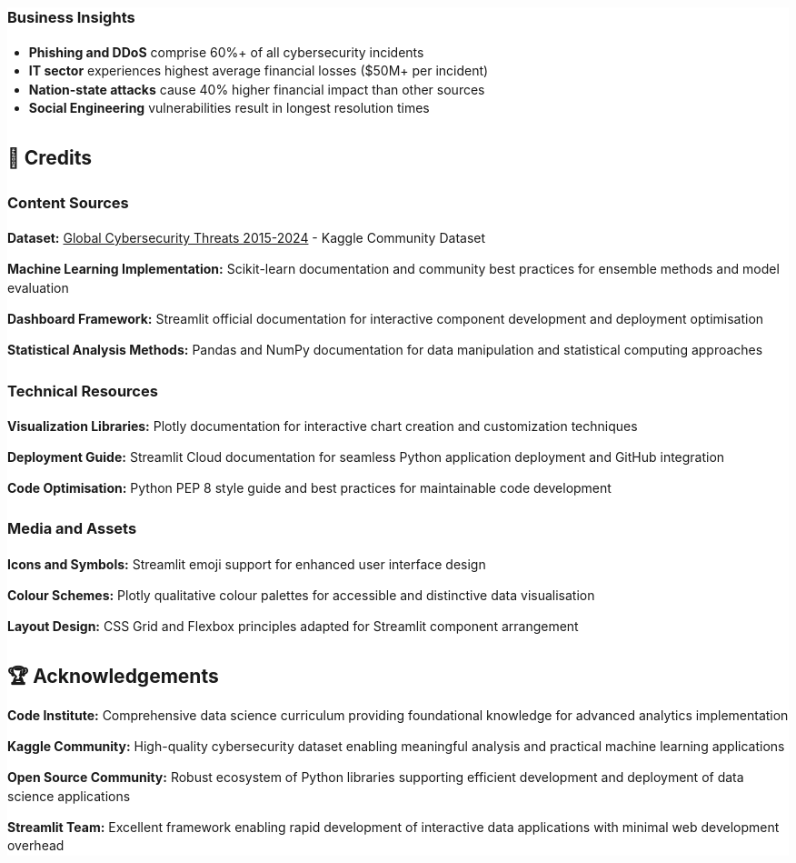### **Business Insights**
- **Phishing and DDoS** comprise 60%+ of all cybersecurity incidents
- **IT sector** experiences highest average financial losses ($50M+ per incident)
- **Nation-state attacks** cause 40% higher financial impact than other sources
- **Social Engineering** vulnerabilities result in longest resolution times

## 🙏 Credits

### Content Sources

**Dataset:** [Global Cybersecurity Threats 2015-2024](https://www.kaggle.com/datasets/atharvasoundankar/global-cybersecurity-threats-2015-2024) - Kaggle Community Dataset

**Machine Learning Implementation:** Scikit-learn documentation and community best practices for ensemble methods and model evaluation

**Dashboard Framework:** Streamlit official documentation for interactive component development and deployment optimisation

**Statistical Analysis Methods:** Pandas and NumPy documentation for data manipulation and statistical computing approaches

### Technical Resources

**Visualization Libraries:** Plotly documentation for interactive chart creation and customization techniques

**Deployment Guide:** Streamlit Cloud documentation for seamless Python application deployment and GitHub integration

**Code Optimisation:** Python PEP 8 style guide and best practices for maintainable code development

### Media and Assets

**Icons and Symbols:** Streamlit emoji support for enhanced user interface design

**Colour Schemes:** Plotly qualitative colour palettes for accessible and distinctive data visualisation

**Layout Design:** CSS Grid and Flexbox principles adapted for Streamlit component arrangement

## 🏆 Acknowledgements

**Code Institute:** Comprehensive data science curriculum providing foundational knowledge for advanced analytics implementation

**Kaggle Community:** High-quality cybersecurity dataset enabling meaningful analysis and practical machine learning applications

**Open Source Community:** Robust ecosystem of Python libraries supporting efficient development and deployment of data science applications

**Streamlit Team:** Excellent framework enabling rapid development of interactive data applications with minimal web development overhead
